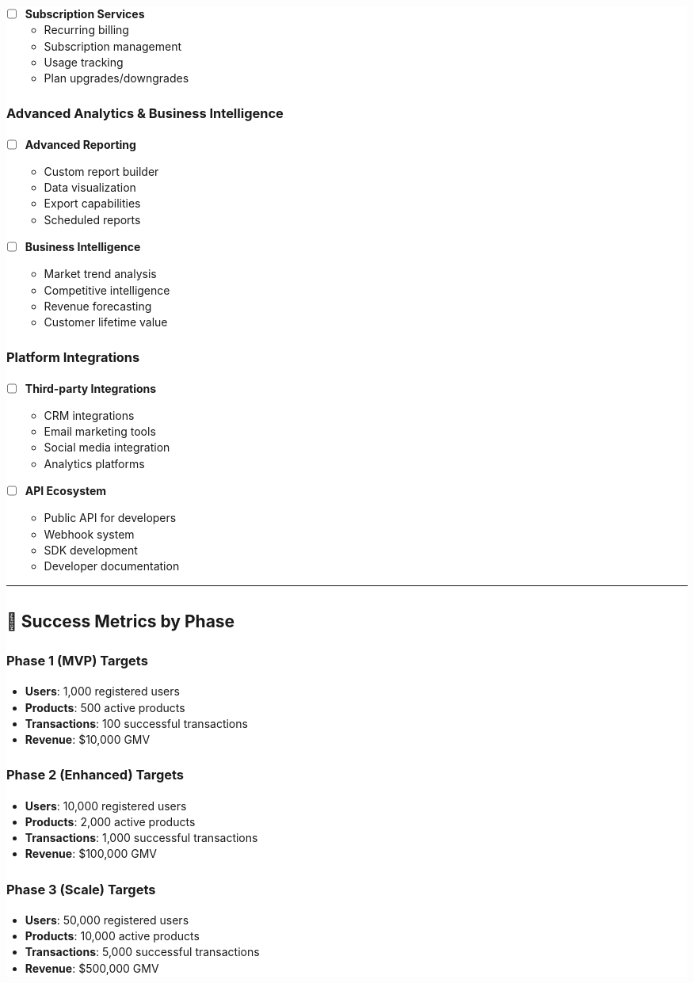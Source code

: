 - [ ] **Subscription Services**
  - Recurring billing
  - Subscription management
  - Usage tracking
  - Plan upgrades/downgrades

### Advanced Analytics & Business Intelligence
- [ ] **Advanced Reporting**
  - Custom report builder
  - Data visualization
  - Export capabilities
  - Scheduled reports

- [ ] **Business Intelligence**
  - Market trend analysis
  - Competitive intelligence
  - Revenue forecasting
  - Customer lifetime value

### Platform Integrations
- [ ] **Third-party Integrations**
  - CRM integrations
  - Email marketing tools
  - Social media integration
  - Analytics platforms

- [ ] **API Ecosystem**
  - Public API for developers
  - Webhook system
  - SDK development
  - Developer documentation

---

## 🎯 Success Metrics by Phase

### Phase 1 (MVP) Targets
- **Users**: 1,000 registered users
- **Products**: 500 active products
- **Transactions**: 100 successful transactions
- **Revenue**: $10,000 GMV

### Phase 2 (Enhanced) Targets
- **Users**: 10,000 registered users
- **Products**: 2,000 active products
- **Transactions**: 1,000 successful transactions
- **Revenue**: $100,000 GMV

### Phase 3 (Scale) Targets
- **Users**: 50,000 registered users
- **Products**: 10,000 active products
- **Transactions**: 5,000 successful transactions
- **Revenue**: $500,000 GMV
